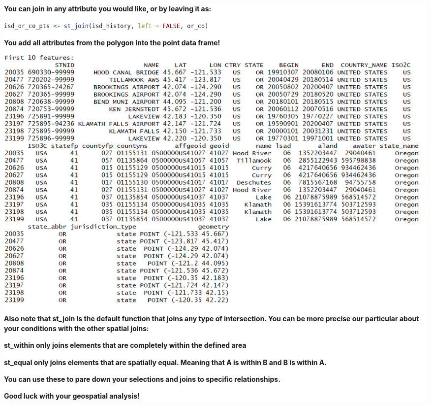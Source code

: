 

**You can join in any attribute you would like, or by leaving it as:**


```r
isd_or_co_pts <- st_join(isd_history, left = FALSE, or_co)
```


**You add all attributes from the polygon into the point data frame!**

![Annotated with all attributes](Images/spatial_joins/join_image_12.png)

**Also note that st_join is the default function that joins any type of intersection.  You can be more precise our particular about your conditions with the other spatial joins:**

**st_within only joins elements that are completely within the defined area**

**st_equal only joins elements that are spatially equal.  Meaning that A is within B and B is within A.**

**You can use these to pare down your selections and joins to specific relationships.**

**Good luck with your geospatial analysis!**
